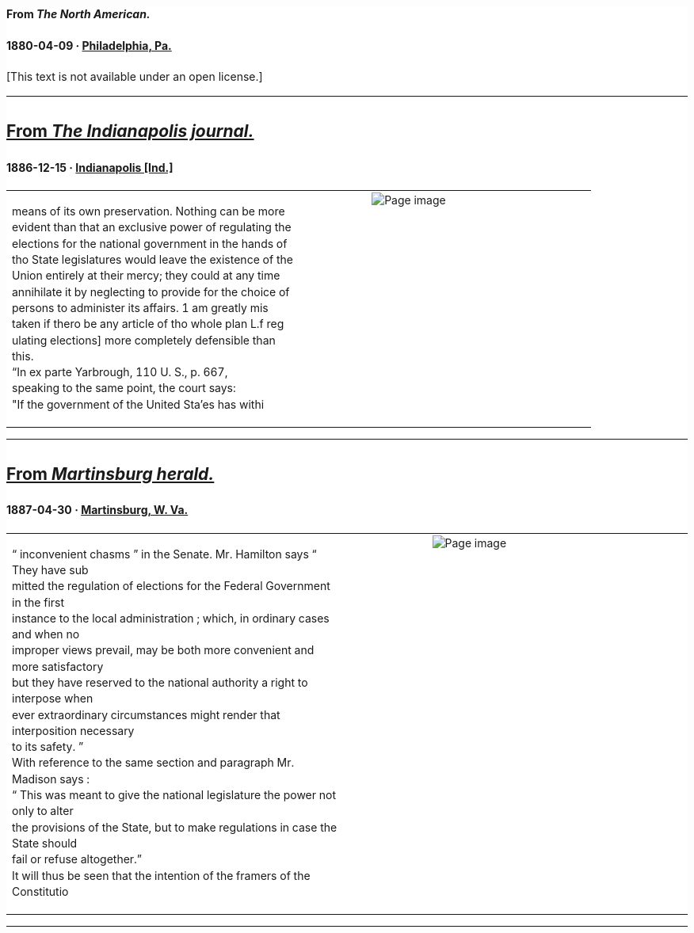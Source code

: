 #### From _The North American._

#### 1880-04-09 &middot; [Philadelphia, Pa.](http://dbpedia.org/resource/Philadelphia)

[This text is not available under an open license.]

---

## [From _The Indianapolis journal._](https://www.loc.gov/resource/sn82015679/1886-12-15/ed-1/?sp=4)

#### 1886-12-15 &middot; [Indianapolis [Ind.]](http://dbpedia.org/resource/Indianapolis)

<table style="width: 100%;"><tr><td style="width: 50%">

  
means of its own preservation. Nothing can be more  
evident than that an exclusive power of regulating the  
elections for the national government in the hands of  
tho State legislatures would leave the existence of the  
Union entirely at their mercy; they could at any time  
annihilate it by neglecting to provide for the choice of  
persons to administer its affairs. 1 am greatly mis­  
taken if thero be any article of tho whole plan L.f reg­  
ulating elections] more completely defensible than  
this.  
“In ex parte Yarbrough, 110 U. S., p. 667,  
speaking to the same point, the court says:  
&quot;If the government of the United Sta’es has withi
</td><td style="width: 50%; max-height: 75%; margin: auto; display: block;">
<img alt="Page image" src="https://tile.loc.gov/image-services/iiif/service:ndnp:in:batch_in_bradlaugh_ver02:data:sn82015679:00414210193:1886121501:0398/pct:66.09518584556302,68.16637260667842,14.597906094271476,5.5413971116774485/!600,600/0/default.jpg"/>
</td>
</tr></table>

---

## [From _Martinsburg herald._](https://www.loc.gov/resource/sn85059533/1887-04-30/ed-1/?sp=2)

#### 1887-04-30 &middot; [Martinsburg, W. Va.](http://dbpedia.org/resource/Martinsburg%2C_West_Virginia)

<table style="width: 100%;"><tr><td style="width: 50%">

  
“ inconvenient chasms ” in the Senate. Mr. Hamilton says “ They have sub­  
mitted the regulation of elections for the Federal Government in the first  
instance to the local administration ; which, in ordinary cases and when no  
improper views prevail, may be both more convenient and more satisfactory  
but they have reserved to the national authority a right to interpose when­  
ever extraordinary circumstances might render that interposition necessary  
to its safety. ”  
With reference to the same section and paragraph Mr. Madison says :  
“ This was meant to give the national legislature the power not only to alter  
the provisions of the State, but to make regulations in case the State should  
fail or refuse altogether.”  
It will thus be seen that the intention of the framers of the Constitutio
</td><td style="width: 50%; max-height: 75%; margin: auto; display: block;">
<img alt="Page image" src="https://tile.loc.gov/image-services/iiif/service:ndnp:wvu:batch_wvu_boros_ver02:data:sn85059533:00393349098:1887043001:0084/pct:28.952315843445565,78.80041365046536,20.97504700051273,5.109229576008273/!600,600/0/default.jpg"/>
</td>
</tr></table>

---